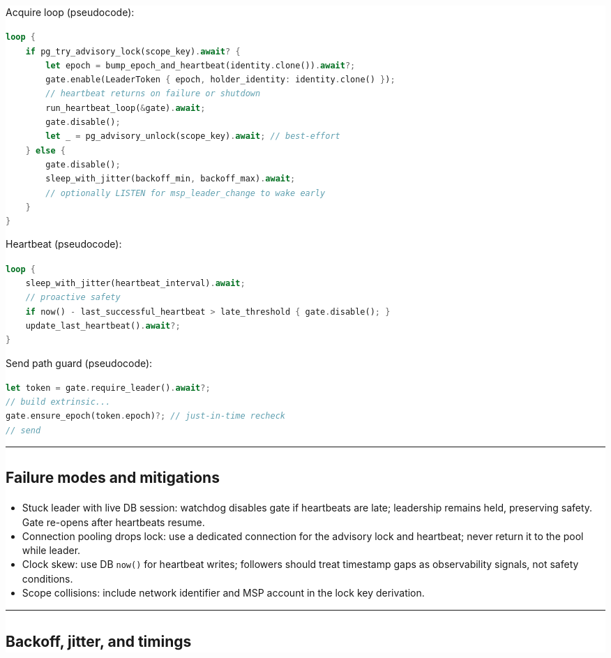 Acquire loop (pseudocode):

```rust
loop {
    if pg_try_advisory_lock(scope_key).await? {
        let epoch = bump_epoch_and_heartbeat(identity.clone()).await?;
        gate.enable(LeaderToken { epoch, holder_identity: identity.clone() });
        // heartbeat returns on failure or shutdown
        run_heartbeat_loop(&gate).await;
        gate.disable();
        let _ = pg_advisory_unlock(scope_key).await; // best-effort
    } else {
        gate.disable();
        sleep_with_jitter(backoff_min, backoff_max).await;
        // optionally LISTEN for msp_leader_change to wake early
    }
}
```

Heartbeat (pseudocode):

```rust
loop {
    sleep_with_jitter(heartbeat_interval).await;
    // proactive safety
    if now() - last_successful_heartbeat > late_threshold { gate.disable(); }
    update_last_heartbeat().await?;
}
```

Send path guard (pseudocode):

```rust
let token = gate.require_leader().await?;
// build extrinsic...
gate.ensure_epoch(token.epoch)?; // just-in-time recheck
// send
```

---

## Failure modes and mitigations

- Stuck leader with live DB session: watchdog disables gate if heartbeats are late; leadership remains held, preserving safety. Gate re-opens after heartbeats resume.
- Connection pooling drops lock: use a dedicated connection for the advisory lock and heartbeat; never return it to the pool while leader.
- Clock skew: use DB `now()` for heartbeat writes; followers should treat timestamp gaps as observability signals, not safety conditions.
- Scope collisions: include network identifier and MSP account in the lock key derivation.

---

## Backoff, jitter, and timings
